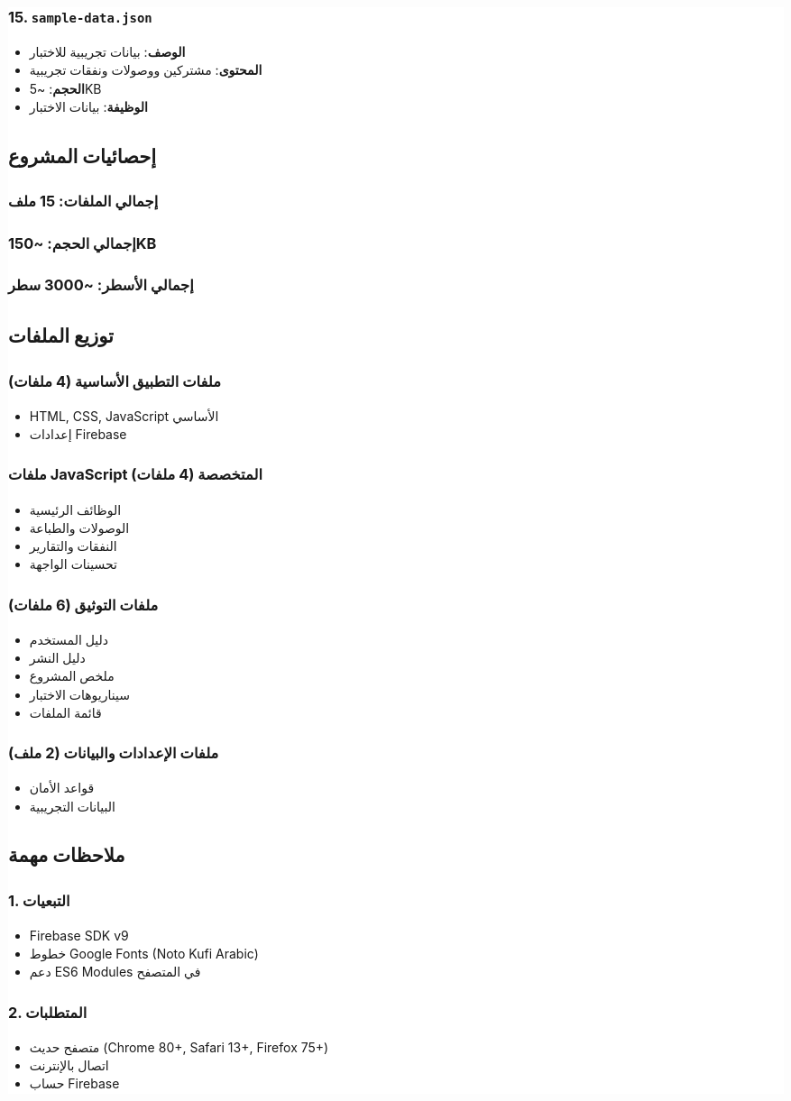 ### 15. `sample-data.json`
- **الوصف**: بيانات تجريبية للاختبار
- **المحتوى**: مشتركين ووصولات ونفقات تجريبية
- **الحجم**: ~5KB
- **الوظيفة**: بيانات الاختبار

## إحصائيات المشروع

### إجمالي الملفات: 15 ملف
### إجمالي الحجم: ~150KB
### إجمالي الأسطر: ~3000 سطر

## توزيع الملفات

### ملفات التطبيق الأساسية (4 ملفات)
- HTML, CSS, JavaScript الأساسي
- إعدادات Firebase

### ملفات JavaScript المتخصصة (4 ملفات)
- الوظائف الرئيسية
- الوصولات والطباعة
- النفقات والتقارير
- تحسينات الواجهة

### ملفات التوثيق (6 ملفات)
- دليل المستخدم
- دليل النشر
- ملخص المشروع
- سيناريوهات الاختبار
- قائمة الملفات

### ملفات الإعدادات والبيانات (2 ملف)
- قواعد الأمان
- البيانات التجريبية

## ملاحظات مهمة

### 1. التبعيات
- Firebase SDK v9
- خطوط Google Fonts (Noto Kufi Arabic)
- دعم ES6 Modules في المتصفح

### 2. المتطلبات
- متصفح حديث (Chrome 80+, Safari 13+, Firefox 75+)
- اتصال بالإنترنت
- حساب Firebase
